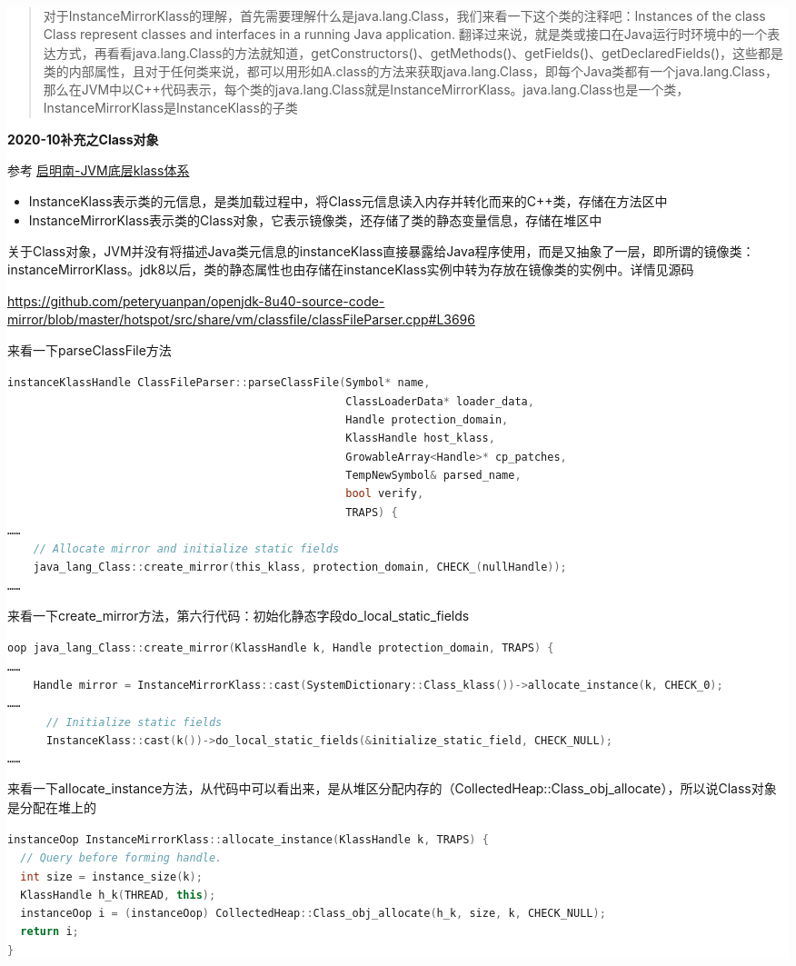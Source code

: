 > 对于InstanceMirrorKlass的理解，首先需要理解什么是java.lang.Class，我们来看一下这个类的注释吧：Instances of the class Class represent classes and interfaces in a running Java application. 翻译过来说，就是类或接口在Java运行时环境中的一个表达方式，再看看java.lang.Class的方法就知道，getConstructors()、getMethods()、getFields()、getDeclaredFields()，这些都是类的内部属性，且对于任何类来说，都可以用形如A.class的方法来获取java.lang.Class，即每个Java类都有一个java.lang.Class，那么在JVM中以C++代码表示，每个类的java.lang.Class就是InstanceMirrorKlass。java.lang.Class也是一个类，InstanceMirrorKlass是InstanceKlass的子类

**2020-10补充之Class对象**

参考 [启明南-JVM底层klass体系](https://mp.weixin.qq.com/s/M1LPZWX-vhtYA5uD6gWHLA)

- InstanceKlass表示类的元信息，是类加载过程中，将Class元信息读入内存并转化而来的C++类，存储在方法区中
- InstanceMirrorKlass表示类的Class对象，它表示镜像类，还存储了类的静态变量信息，存储在堆区中

关于Class对象，JVM并没有将描述Java类元信息的instanceKlass直接暴露给Java程序使用，而是又抽象了一层，即所谓的镜像类：instanceMirrorKlass。jdk8以后，类的静态属性也由存储在instanceKlass实例中转为存放在镜像类的实例中。详情见源码

https://github.com/peteryuanpan/openjdk-8u40-source-code-mirror/blob/master/hotspot/src/share/vm/classfile/classFileParser.cpp#L3696

来看一下parseClassFile方法
```cpp
instanceKlassHandle ClassFileParser::parseClassFile(Symbol* name,
                                                    ClassLoaderData* loader_data,
                                                    Handle protection_domain,
                                                    KlassHandle host_klass,
                                                    GrowableArray<Handle>* cp_patches,
                                                    TempNewSymbol& parsed_name,
                                                    bool verify,
                                                    TRAPS) {
……
    // Allocate mirror and initialize static fields
    java_lang_Class::create_mirror(this_klass, protection_domain, CHECK_(nullHandle));
……  
```

来看一下create_mirror方法，第六行代码：初始化静态字段do_local_static_fields
```cpp
oop java_lang_Class::create_mirror(KlassHandle k, Handle protection_domain, TRAPS) {
……
    Handle mirror = InstanceMirrorKlass::cast(SystemDictionary::Class_klass())->allocate_instance(k, CHECK_0);
……
      // Initialize static fields
      InstanceKlass::cast(k())->do_local_static_fields(&initialize_static_field, CHECK_NULL);
……
```

来看一下allocate_instance方法，从代码中可以看出来，是从堆区分配内存的（CollectedHeap::Class_obj_allocate），所以说Class对象是分配在堆上的
```cpp
instanceOop InstanceMirrorKlass::allocate_instance(KlassHandle k, TRAPS) {
  // Query before forming handle.
  int size = instance_size(k);
  KlassHandle h_k(THREAD, this);
  instanceOop i = (instanceOop) CollectedHeap::Class_obj_allocate(h_k, size, k, CHECK_NULL);
  return i;
}
```
